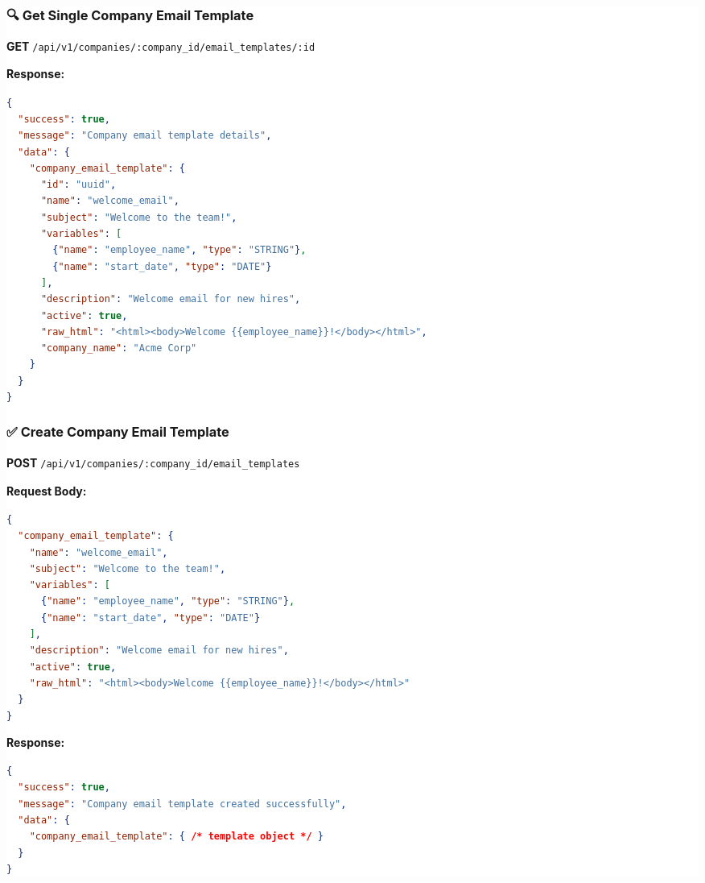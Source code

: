 ### 🔍 Get Single Company Email Template
**GET** `/api/v1/companies/:company_id/email_templates/:id`

**Response:**
```json
{
  "success": true,
  "message": "Company email template details",
  "data": {
    "company_email_template": {
      "id": "uuid",
      "name": "welcome_email",
      "subject": "Welcome to the team!",
      "variables": [
        {"name": "employee_name", "type": "STRING"},
        {"name": "start_date", "type": "DATE"}
      ],
      "description": "Welcome email for new hires",
      "active": true,
      "raw_html": "<html><body>Welcome {{employee_name}}!</body></html>",
      "company_name": "Acme Corp"
    }
  }
}
```

### ✅ Create Company Email Template
**POST** `/api/v1/companies/:company_id/email_templates`

**Request Body:**
```json
{
  "company_email_template": {
    "name": "welcome_email",
    "subject": "Welcome to the team!",
    "variables": [
      {"name": "employee_name", "type": "STRING"},
      {"name": "start_date", "type": "DATE"}
    ],
    "description": "Welcome email for new hires",
    "active": true,
    "raw_html": "<html><body>Welcome {{employee_name}}!</body></html>"
  }
}
```

**Response:**
```json
{
  "success": true,
  "message": "Company email template created successfully",
  "data": {
    "company_email_template": { /* template object */ }
  }
}
```
